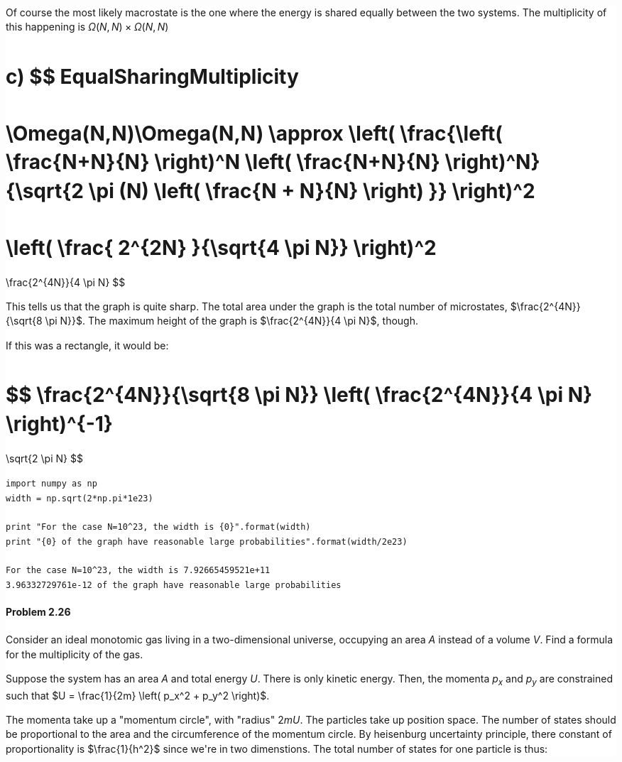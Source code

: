 Of course the most likely macrostate is the one where the energy is shared
equally between the two systems.
The multiplicity of this happening is $\Omega(N,N) \times \Omega(N,N)$

c)
$$
EqualSharingMultiplicity
=
\Omega(N,N)\Omega(N,N)
\approx
\left( \frac{\left( \frac{N+N}{N} \right)^N \left( \frac{N+N}{N}
\right)^N}{\sqrt{2 \pi (N) \left( \frac{N + N}{N} \right) }} \right)^2
=
\left( \frac{ 2^{2N} }{\sqrt{4 \pi N}} \right)^2
=
\frac{2^{4N}}{4 \pi N}
$$

This tells us that the graph is quite sharp.  The total area under the graph is
the total number of microstates, $\frac{2^{4N}}{\sqrt{8 \pi N}}$.  The maximum
height of the graph is $\frac{2^{4N}}{4 \pi N}$, though.

If this was a rectangle, it would be:

$$
\frac{2^{4N}}{\sqrt{8 \pi N}} \left( \frac{2^{4N}}{4 \pi N} \right)^{-1}
=
\sqrt{2 \pi N}
$$


    import numpy as np
    width = np.sqrt(2*np.pi*1e23)
    
    print "For the case N=10^23, the width is {0}".format(width)
    print "{0} of the graph have reasonable large probabilities".format(width/2e23)

    For the case N=10^23, the width is 7.92665459521e+11
    3.96332729761e-12 of the graph have reasonable large probabilities


#### Problem 2.26

Consider an ideal monotomic gas living in a two-dimensional universe, occupying
an area $A$ instead of a volume $V$.  Find a formula for the multiplicity of the
gas.

Suppose the system has an area $A$ and total energy $U$.  There is only kinetic
energy.  Then, the momenta $p_x$ and $p_y$ are constrained such that $U =
\frac{1}{2m} \left( p_x^2 + p_y^2 \right)$.

The momenta take up a "momentum circle", with "radius" $2mU$.  The particles
take up position space.  The number of states should be proportional to the area
and the circumference of the momentum circle.  By heisenburg uncertainty
principle, there constant of proportionality is $\frac{1}{h^2}$ since we're in
two dimenstions.  The total number of states for one particle is thus:
